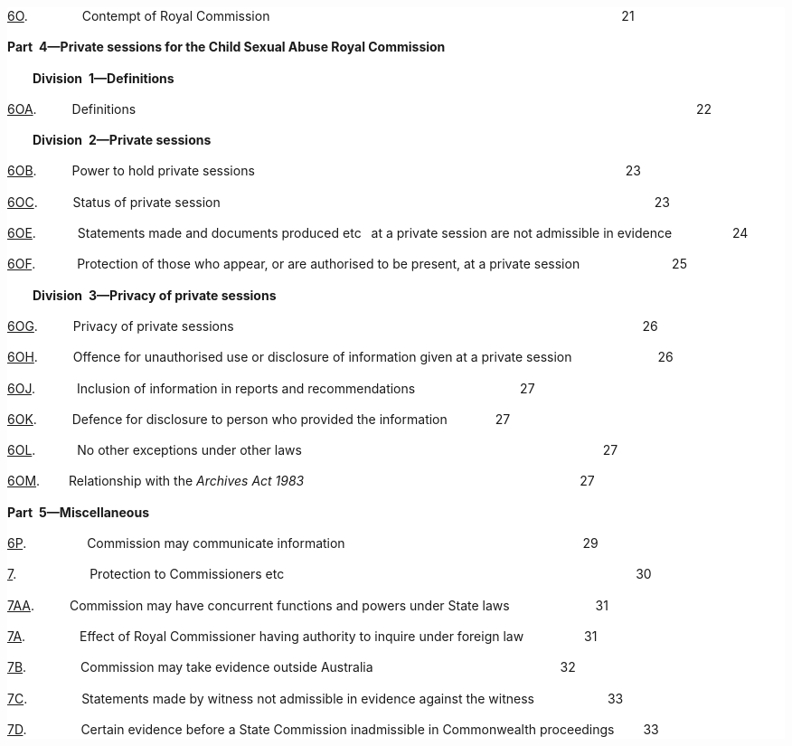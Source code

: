 [6O](#6O).         Contempt of Royal Commission                                                        21

**Part 4—Private sessions for the Child Sexual Abuse Royal Commission** 

    **Division 1—Definitions**

[6OA](#6OA).      Definitions                                                                                         22

    **Division 2—Private sessions**

[6OB](#6OB).      Power to hold private sessions                                                           23

[6OC](#6OC).      Status of private session                                                                     23

[6OE](#6OE).       Statements made and documents produced etc  at a private session are not admissible in evidence          24

[6OF](#6OF).       Protection of those who appear, or are authorised to be present, at a private session               25

    **Division 3—Privacy of private sessions**

[6OG](#6OG).      Privacy of private sessions                                                                 26

[6OH](#6OH).      Offence for unauthorised use or disclosure of information given at a private session              26

[6OJ](#6OJ).       Inclusion of information in reports and recommendations                 27

[6OK](#6OK).      Defence for disclosure to person who provided the information        27

[6OL](#6OL).       No other exceptions under other laws                                                27

[6OM](#6OM).     Relationship with the _Archives Act 1983_                                            27

**Part 5—Miscellaneous**

[6P](#6P).          Commission may communicate information                                      29

[7](#7).            Protection to Commissioners etc                                                        30

[7AA](#7AA).      Commission may have concurrent functions and powers under State laws              31

[7A](#7A).         Effect of Royal Commissioner having authority to inquire under foreign law          31

[7B](#7B).         Commission may take evidence outside Australia                              32

[7C](#7C).         Statements made by witness not admissible in evidence against the witness            33

[7D](#7D).         Certain evidence before a State Commission inadmissible in Commonwealth proceedings     33
